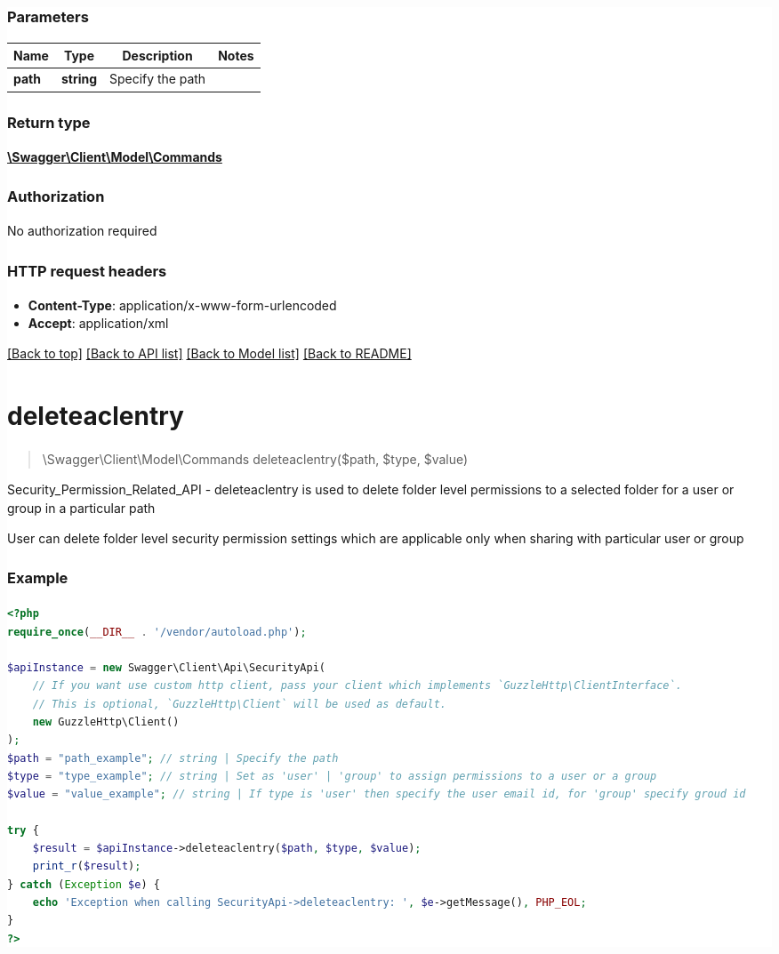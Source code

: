### Parameters

Name | Type | Description  | Notes
------------- | ------------- | ------------- | -------------
 **path** | **string**| Specify the path |

### Return type

[**\Swagger\Client\Model\Commands**](../Model/Commands.md)

### Authorization

No authorization required

### HTTP request headers

 - **Content-Type**: application/x-www-form-urlencoded
 - **Accept**: application/xml

[[Back to top]](#) [[Back to API list]](../../README.md#documentation-for-api-endpoints) [[Back to Model list]](../../README.md#documentation-for-models) [[Back to README]](../../README.md)

# **deleteaclentry**
> \Swagger\Client\Model\Commands deleteaclentry($path, $type, $value)

Security_Permission_Related_API - deleteaclentry is used to delete folder level permissions to a selected folder for a user or group in a particular path

User can delete folder level security permission settings which are applicable only when sharing with particular user or group

### Example
```php
<?php
require_once(__DIR__ . '/vendor/autoload.php');

$apiInstance = new Swagger\Client\Api\SecurityApi(
    // If you want use custom http client, pass your client which implements `GuzzleHttp\ClientInterface`.
    // This is optional, `GuzzleHttp\Client` will be used as default.
    new GuzzleHttp\Client()
);
$path = "path_example"; // string | Specify the path
$type = "type_example"; // string | Set as 'user' | 'group' to assign permissions to a user or a group
$value = "value_example"; // string | If type is 'user' then specify the user email id, for 'group' specify groud id

try {
    $result = $apiInstance->deleteaclentry($path, $type, $value);
    print_r($result);
} catch (Exception $e) {
    echo 'Exception when calling SecurityApi->deleteaclentry: ', $e->getMessage(), PHP_EOL;
}
?>
```
